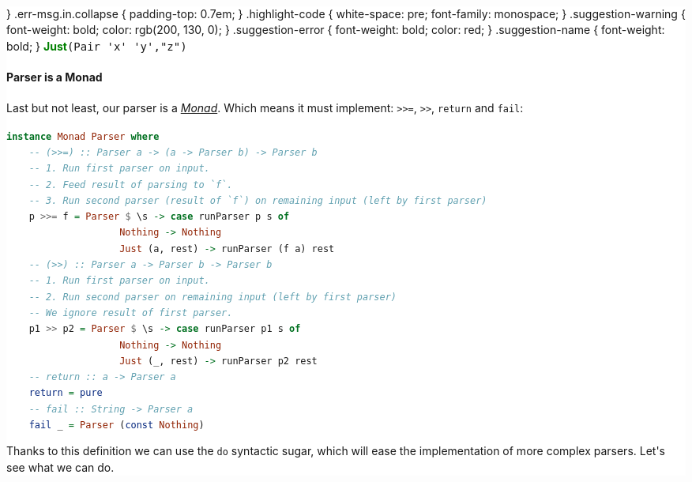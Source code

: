 }
.err-msg.in.collapse {
padding-top: 0.7em;
}
.highlight-code {
white-space: pre;
font-family: monospace;
}
.suggestion-warning { 
font-weight: bold;
color: rgb(200, 130, 0);
}
.suggestion-error { 
font-weight: bold;
color: red;
}
.suggestion-name {
font-weight: bold;
}
</style><span style='color: green; font-weight: bold;'>Just</span><span style='font-family: monospace;'>(Pair 'x' 'y',"z")</span>


#### Parser is a Monad

Last but not least, our parser is a [*Monad*](https://en.wikibooks.org/wiki/Haskell/Understanding_monads). Which means it must implement: `>>=`, `>>`, `return` and `fail`:


```haskell
instance Monad Parser where
    -- (>>=) :: Parser a -> (a -> Parser b) -> Parser b
    -- 1. Run first parser on input.
    -- 2. Feed result of parsing to `f`.
    -- 3. Run second parser (result of `f`) on remaining input (left by first parser)
    p >>= f = Parser $ \s -> case runParser p s of
                    Nothing -> Nothing
                    Just (a, rest) -> runParser (f a) rest
    -- (>>) :: Parser a -> Parser b -> Parser b
    -- 1. Run first parser on input.
    -- 2. Run second parser on remaining input (left by first parser)
    -- We ignore result of first parser.
    p1 >> p2 = Parser $ \s -> case runParser p1 s of
                    Nothing -> Nothing
                    Just (_, rest) -> runParser p2 rest
    -- return :: a -> Parser a
    return = pure
    -- fail :: String -> Parser a
    fail _ = Parser (const Nothing)
```

Thanks to this definition we can use the `do` syntactic sugar, which
will ease the implementation of more complex parsers. Let's see what we
can do.
